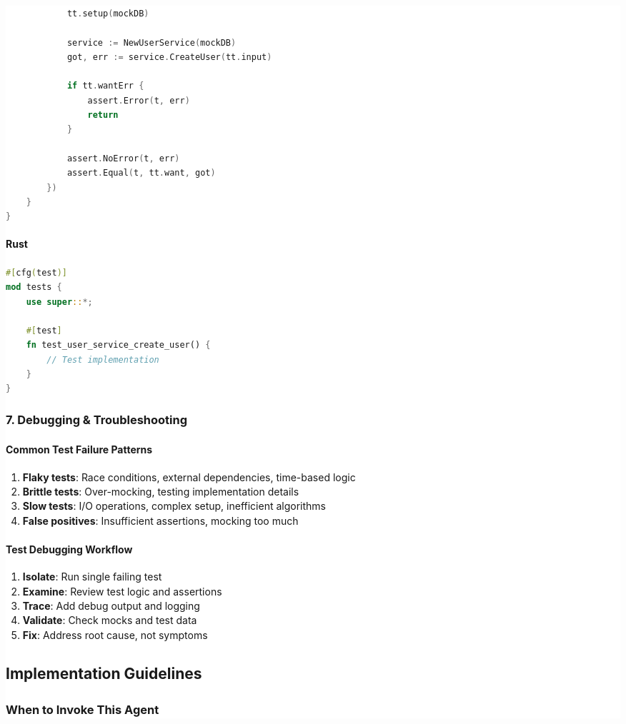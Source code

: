 ```go
            tt.setup(mockDB)
            
            service := NewUserService(mockDB)
            got, err := service.CreateUser(tt.input)
            
            if tt.wantErr {
                assert.Error(t, err)
                return
            }
            
            assert.NoError(t, err)
            assert.Equal(t, tt.want, got)
        })
    }
}
```

#### Rust

```rust
#[cfg(test)]
mod tests {
    use super::*;

    #[test]
    fn test_user_service_create_user() {
        // Test implementation
    }
}
```

### 7. Debugging & Troubleshooting

#### Common Test Failure Patterns

1. **Flaky tests**: Race conditions, external dependencies, time-based logic
2. **Brittle tests**: Over-mocking, testing implementation details
3. **Slow tests**: I/O operations, complex setup, inefficient algorithms
4. **False positives**: Insufficient assertions, mocking too much

#### Test Debugging Workflow

1. **Isolate**: Run single failing test
2. **Examine**: Review test logic and assertions
3. **Trace**: Add debug output and logging
4. **Validate**: Check mocks and test data
5. **Fix**: Address root cause, not symptoms

## Implementation Guidelines

### When to Invoke This Agent
